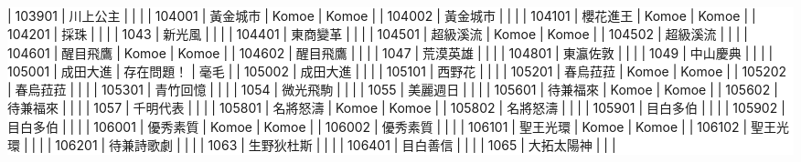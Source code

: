 | 103901 | 川上公主   |           |       |
| 104001 | 黃金城市   | Komoe     | Komoe |
| 104002 | 黃金城市   |           |       |
| 104101 | 櫻花進王   | Komoe     | Komoe |
| 104201 | 採珠       |           |       |
| 1043   | 新光風     |           |       |
| 104401 | 東商變革   |           |       |
| 104501 | 超級溪流   | Komoe     | Komoe |
| 104502 | 超級溪流   |           |       |
| 104601 | 醒目飛鷹   | Komoe     | Komoe |
| 104602 | 醒目飛鷹   |           |       |
| 1047   | 荒漠英雄   |           |       |
| 104801 | 東瀛佐敦   |           |       |
| 1049   | 中山慶典   |           |       |
| 105001 | 成田大進   | 存在問題！ | 毫毛  |
| 105002 | 成田大進   |           |       |
| 105101 | 西野花     |           |       |
| 105201 | 春烏菈菈       | Komoe     | Komoe |
| 105202 | 春烏菈菈       |           |       |
| 105301 | 青竹回憶   |           |       |
| 1054   | 微光飛駒   |           |       |
| 1055   | 美麗週日   |           |       |
| 105601 | 待兼福來   | Komoe     | Komoe |
| 105602 | 待兼福來   |           |       |
| 1057   | 千明代表   |           |       |
| 105801 | 名將怒濤   | Komoe     | Komoe |
| 105802 | 名將怒濤   |           |       |
| 105901 | 目白多伯   |           |       |
| 105902 | 目白多伯   |           |       |
| 106001 | 優秀素質   | Komoe     | Komoe |
| 106002 | 優秀素質   |           |       |
| 106101 | 聖王光環   | Komoe     | Komoe |
| 106102 | 聖王光環   |           |       |
| 106201 | 待兼詩歌劇 |           |       |
| 1063   | 生野狄杜斯 |           |       |
| 106401 | 目白善信   |           |       |
| 1065   | 大拓太陽神 |           |       |